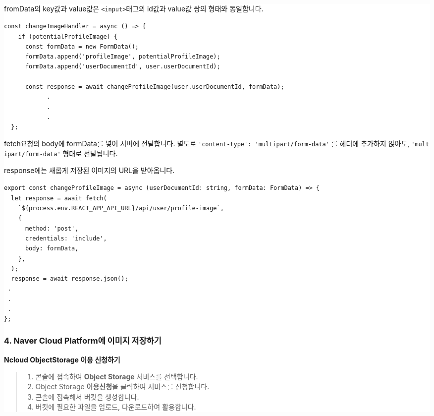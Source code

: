 fromData의 key값과 value값은 `<input>`태그의 id값과 value값 쌍의 형태와 동일합니다.

```tsx
const changeImageHandler = async () => {
    if (potentialProfileImage) {
      const formData = new FormData();
      formData.append('profileImage', potentialProfileImage);
      formData.append('userDocumentId', user.userDocumentId);

      const response = await changeProfileImage(user.userDocumentId, formData);
			.
			.
			.
  };
```

fetch요청의 body에 formData를 넣어 서버에 전달합니다. 별도로 `'content-type': 'multipart/form-data'` 를 헤더에 추가하지 않아도, `'multipart/form-data'` 형태로 전달됩니다.

response에는 새롭게 저장된 이미지의 URL을 받아옵니다.

```tsx
export const changeProfileImage = async (userDocumentId: string, formData: FormData) => {
  let response = await fetch(
    `${process.env.REACT_APP_API_URL}/api/user/profile-image`,
    {
      method: 'post',
      credentials: 'include',
      body: formData,
    },
  );
  response = await response.json();
 .
 .
 .
};
```

### 4. Naver Cloud Platform에 이미지 저장하기

 **Ncloud ObjectStorage 이용 신청하기**

> 1. 콘솔에 접속하여 **Object Storage** 서비스를 선택합니다.
> 2. Object Storage **이용신청**을 클릭하여 서비스를 신청합니다.
> 3. 콘솔에 접속해서 버킷을 생성합니다.
> 4. 버킷에 필요한 파일을 업로드, 다운로드하여 활용합니다.
> 
